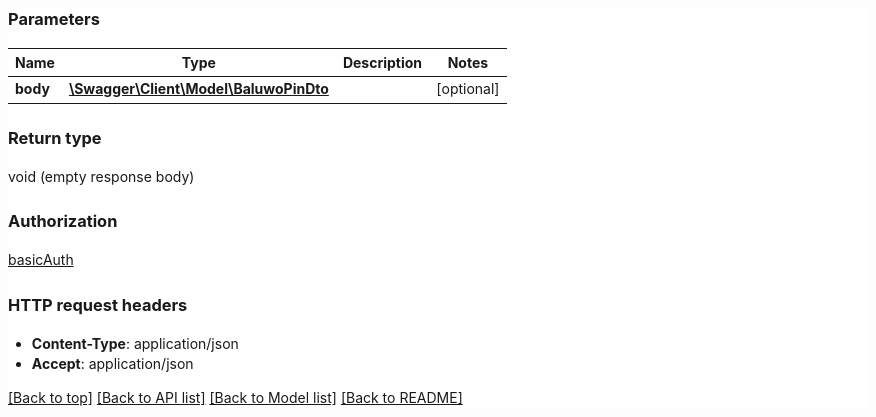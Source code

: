### Parameters

Name | Type | Description  | Notes
------------- | ------------- | ------------- | -------------
 **body** | [**\Swagger\Client\Model\BaluwoPinDto**](../Model/BaluwoPinDto.md)|  | [optional]

### Return type

void (empty response body)

### Authorization

[basicAuth](../../README.md#basicAuth)

### HTTP request headers

 - **Content-Type**: application/json
 - **Accept**: application/json

[[Back to top]](#) [[Back to API list]](../../README.md#documentation-for-api-endpoints) [[Back to Model list]](../../README.md#documentation-for-models) [[Back to README]](../../README.md)

